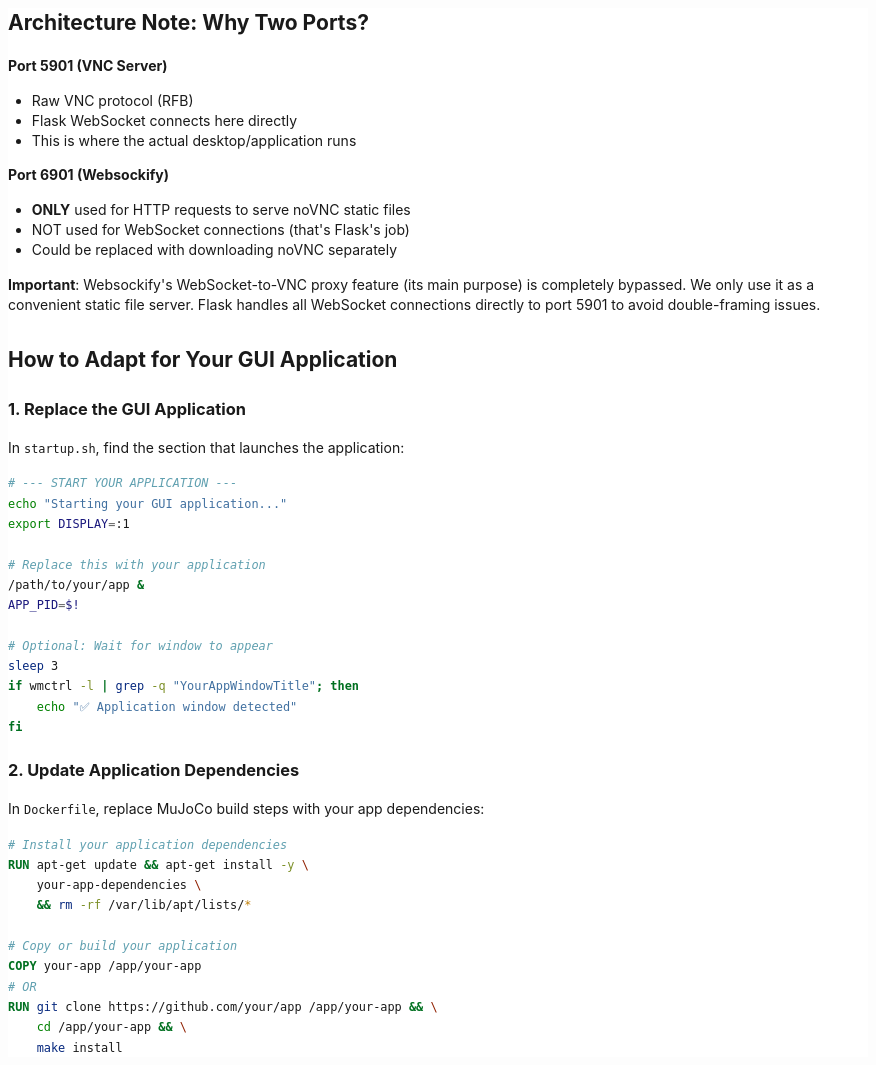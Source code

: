 ## Architecture Note: Why Two Ports?

**Port 5901 (VNC Server)**
- Raw VNC protocol (RFB)
- Flask WebSocket connects here directly
- This is where the actual desktop/application runs

**Port 6901 (Websockify)**
- **ONLY** used for HTTP requests to serve noVNC static files
- NOT used for WebSocket connections (that's Flask's job)
- Could be replaced with downloading noVNC separately

**Important**: Websockify's WebSocket-to-VNC proxy feature (its main purpose) is completely bypassed. We only use it as a convenient static file server. Flask handles all WebSocket connections directly to port 5901 to avoid double-framing issues.

## How to Adapt for Your GUI Application

### 1. Replace the GUI Application

In `startup.sh`, find the section that launches the application:

```bash
# --- START YOUR APPLICATION ---
echo "Starting your GUI application..."
export DISPLAY=:1

# Replace this with your application
/path/to/your/app &
APP_PID=$!

# Optional: Wait for window to appear
sleep 3
if wmctrl -l | grep -q "YourAppWindowTitle"; then
    echo "✅ Application window detected"
fi
```

### 2. Update Application Dependencies

In `Dockerfile`, replace MuJoCo build steps with your app dependencies:

```dockerfile
# Install your application dependencies
RUN apt-get update && apt-get install -y \
    your-app-dependencies \
    && rm -rf /var/lib/apt/lists/*

# Copy or build your application
COPY your-app /app/your-app
# OR
RUN git clone https://github.com/your/app /app/your-app && \
    cd /app/your-app && \
    make install
```
